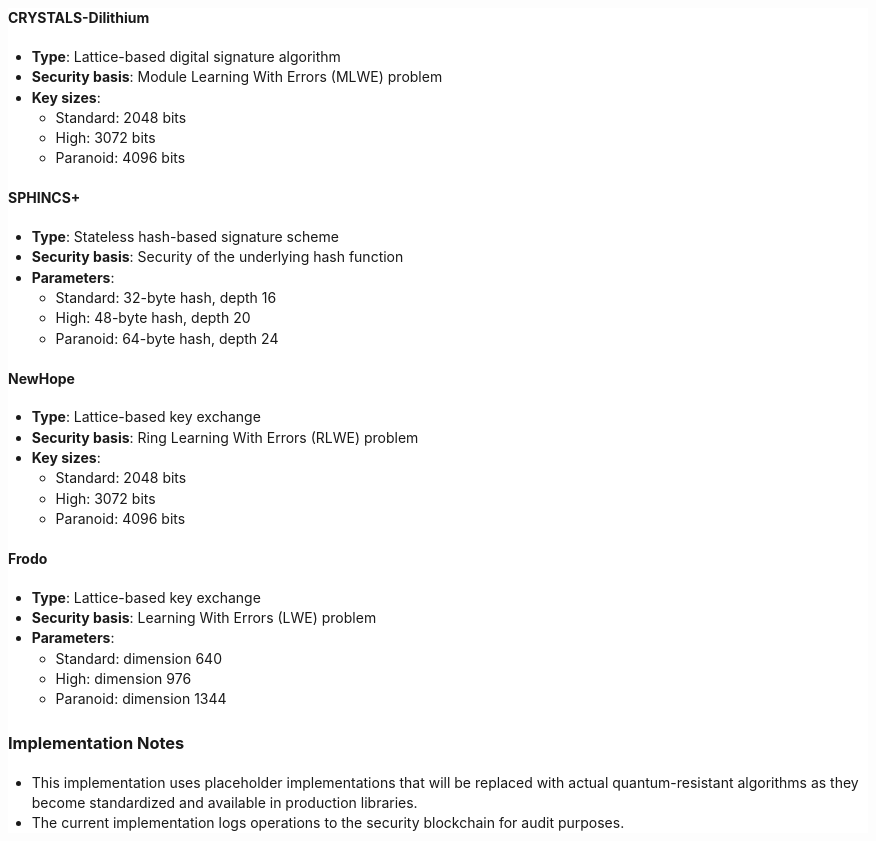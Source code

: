 #### CRYSTALS-Dilithium

- **Type**: Lattice-based digital signature algorithm
- **Security basis**: Module Learning With Errors (MLWE) problem
- **Key sizes**:
  - Standard: 2048 bits
  - High: 3072 bits
  - Paranoid: 4096 bits

#### SPHINCS+

- **Type**: Stateless hash-based signature scheme
- **Security basis**: Security of the underlying hash function
- **Parameters**:
  - Standard: 32-byte hash, depth 16
  - High: 48-byte hash, depth 20
  - Paranoid: 64-byte hash, depth 24

#### NewHope

- **Type**: Lattice-based key exchange
- **Security basis**: Ring Learning With Errors (RLWE) problem
- **Key sizes**:
  - Standard: 2048 bits
  - High: 3072 bits
  - Paranoid: 4096 bits

#### Frodo

- **Type**: Lattice-based key exchange
- **Security basis**: Learning With Errors (LWE) problem
- **Parameters**:
  - Standard: dimension 640
  - High: dimension 976
  - Paranoid: dimension 1344

### Implementation Notes

- This implementation uses placeholder implementations that will be replaced with actual quantum-resistant algorithms as they become standardized and available in production libraries.
- The current implementation logs operations to the security blockchain for audit purposes.